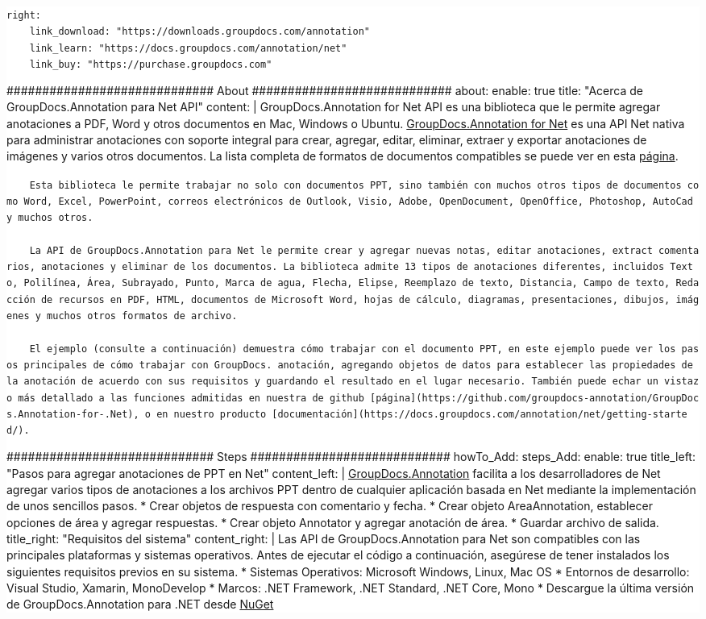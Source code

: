     right:
        link_download: "https://downloads.groupdocs.com/annotation"
        link_learn: "https://docs.groupdocs.com/annotation/net"
        link_buy: "https://purchase.groupdocs.com"

############################# About ############################
about:
    enable: true
    title: "Acerca de GroupDocs.Annotation para Net API"
    content: |
        GroupDocs.Annotation for Net API es una biblioteca que le permite agregar anotaciones a PDF, Word y otros documentos en Mac, Windows o Ubuntu. [GroupDocs.Annotation for Net](/annotation/net) es una API Net nativa para administrar anotaciones con soporte integral para crear, agregar, editar, eliminar, extraer y exportar anotaciones de imágenes y varios otros documentos. La lista completa de formatos de documentos compatibles se puede ver en esta [página](https://docs.groupdocs.com/annotation/net/supported-document-formats/).

        Esta biblioteca le permite trabajar no solo con documentos PPT, sino también con muchos otros tipos de documentos como Word, Excel, PowerPoint, correos electrónicos de Outlook, Visio, Adobe, OpenDocument, OpenOffice, Photoshop, AutoCad y muchos otros.

        La API de GroupDocs.Annotation para Net le permite crear y agregar nuevas notas, editar anotaciones, extract comentarios, anotaciones y eliminar de los documentos. La biblioteca admite 13 tipos de anotaciones diferentes, incluidos Texto, Polilínea, Área, Subrayado, Punto, Marca de agua, Flecha, Elipse, Reemplazo de texto, Distancia, Campo de texto, Redacción de recursos en PDF, HTML, documentos de Microsoft Word, hojas de cálculo, diagramas, presentaciones, dibujos, imágenes y muchos otros formatos de archivo.

        El ejemplo (consulte a continuación) demuestra cómo trabajar con el documento PPT, en este ejemplo puede ver los pasos principales de cómo trabajar con GroupDocs. anotación, agregando objetos de datos para establecer las propiedades de la anotación de acuerdo con sus requisitos y guardando el resultado en el lugar necesario. También puede echar un vistazo más detallado a las funciones admitidas en nuestra de github [página](https://github.com/groupdocs-annotation/GroupDocs.Annotation-for-.Net), o en nuestro producto [documentación](https://docs.groupdocs.com/annotation/net/getting-started/).

############################# Steps ############################
howTo_Add:
steps_Add:
    enable: true
    title_left: "Pasos para agregar anotaciones de PPT en Net"
    content_left: |
        [GroupDocs.Annotation](/annotation/java/) facilita a los desarrolladores de Net agregar varios tipos de anotaciones a los archivos PPT dentro de cualquier aplicación basada en Net mediante la implementación de unos sencillos pasos.
        * Crear objetos de respuesta con comentario y fecha.
        * Crear objeto AreaAnnotation, establecer opciones de área y agregar respuestas.
        * Crear objeto Annotator y agregar anotación de área.
        * Guardar archivo de salida.
    title_right: "Requisitos del sistema"
    content_right: |
        Las API de GroupDocs.Annotation para Net son compatibles con las principales plataformas y sistemas operativos. Antes de ejecutar el código a continuación, asegúrese de tener instalados los siguientes requisitos previos en su sistema.
        * Sistemas Operativos: Microsoft Windows, Linux, Mac OS
        * Entornos de desarrollo: Visual Studio, Xamarin, MonoDevelop
        * Marcos: .NET Framework, .NET Standard, .NET Core, Mono
        * Descargue la última versión de GroupDocs.Annotation para .NET desde [NuGet](https://www.nuget.org/packages/groupdocs.annotation)
